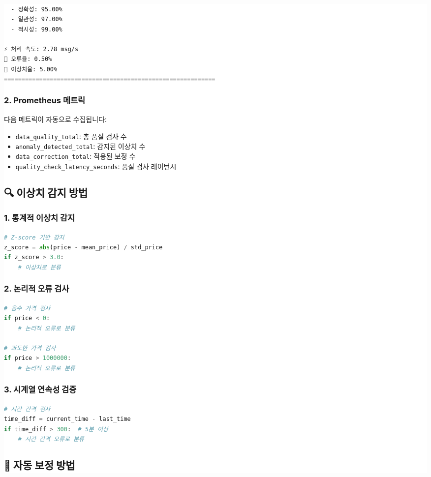```
  - 정확성: 95.00%
  - 일관성: 97.00%
  - 적시성: 99.00%

⚡ 처리 속도: 2.78 msg/s
🎯 오류율: 0.50%
🚨 이상치율: 5.00%
============================================================
```

### 2. Prometheus 메트릭

다음 메트릭이 자동으로 수집됩니다:

- `data_quality_total`: 총 품질 검사 수
- `anomaly_detected_total`: 감지된 이상치 수
- `data_correction_total`: 적용된 보정 수
- `quality_check_latency_seconds`: 품질 검사 레이턴시

## 🔍 이상치 감지 방법

### 1. 통계적 이상치 감지

```python
# Z-score 기반 감지
z_score = abs(price - mean_price) / std_price
if z_score > 3.0:
    # 이상치로 분류
```

### 2. 논리적 오류 검사

```python
# 음수 가격 검사
if price < 0:
    # 논리적 오류로 분류

# 과도한 가격 검사
if price > 1000000:
    # 논리적 오류로 분류
```

### 3. 시계열 연속성 검증

```python
# 시간 간격 검사
time_diff = current_time - last_time
if time_diff > 300:  # 5분 이상
    # 시간 간격 오류로 분류
```

## 🔧 자동 보정 방법
